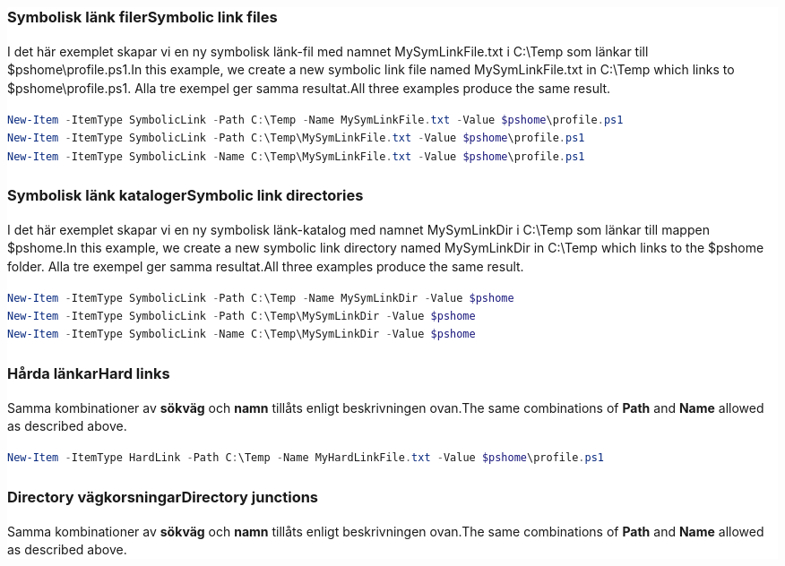 ### <a name="symbolic-link-files"></a><span data-ttu-id="4fb88-166">Symbolisk länk filer</span><span class="sxs-lookup"><span data-stu-id="4fb88-166">Symbolic link files</span></span>

<span data-ttu-id="4fb88-167">I det här exemplet skapar vi en ny symbolisk länk-fil med namnet MySymLinkFile.txt i C:\Temp som länkar till $pshome\profile.ps1.</span><span class="sxs-lookup"><span data-stu-id="4fb88-167">In this example, we create a new symbolic link file named MySymLinkFile.txt in C:\Temp which links to $pshome\profile.ps1.</span></span> <span data-ttu-id="4fb88-168">Alla tre exempel ger samma resultat.</span><span class="sxs-lookup"><span data-stu-id="4fb88-168">All three examples produce the same result.</span></span>

```powershell
New-Item -ItemType SymbolicLink -Path C:\Temp -Name MySymLinkFile.txt -Value $pshome\profile.ps1
New-Item -ItemType SymbolicLink -Path C:\Temp\MySymLinkFile.txt -Value $pshome\profile.ps1
New-Item -ItemType SymbolicLink -Name C:\Temp\MySymLinkFile.txt -Value $pshome\profile.ps1
```

### <a name="symbolic-link-directories"></a><span data-ttu-id="4fb88-169">Symbolisk länk kataloger</span><span class="sxs-lookup"><span data-stu-id="4fb88-169">Symbolic link directories</span></span>

<span data-ttu-id="4fb88-170">I det här exemplet skapar vi en ny symbolisk länk-katalog med namnet MySymLinkDir i C:\Temp som länkar till mappen $pshome.</span><span class="sxs-lookup"><span data-stu-id="4fb88-170">In this example, we create a new symbolic link directory named MySymLinkDir in C:\Temp which links to the $pshome folder.</span></span> <span data-ttu-id="4fb88-171">Alla tre exempel ger samma resultat.</span><span class="sxs-lookup"><span data-stu-id="4fb88-171">All three examples produce the same result.</span></span>

```powershell
New-Item -ItemType SymbolicLink -Path C:\Temp -Name MySymLinkDir -Value $pshome
New-Item -ItemType SymbolicLink -Path C:\Temp\MySymLinkDir -Value $pshome
New-Item -ItemType SymbolicLink -Name C:\Temp\MySymLinkDir -Value $pshome
```

### <a name="hard-links"></a><span data-ttu-id="4fb88-172">Hårda länkar</span><span class="sxs-lookup"><span data-stu-id="4fb88-172">Hard links</span></span>

<span data-ttu-id="4fb88-173">Samma kombinationer av **sökväg** och **namn** tillåts enligt beskrivningen ovan.</span><span class="sxs-lookup"><span data-stu-id="4fb88-173">The same combinations of **Path** and **Name** allowed as described above.</span></span>

```powershell
New-Item -ItemType HardLink -Path C:\Temp -Name MyHardLinkFile.txt -Value $pshome\profile.ps1
```

### <a name="directory-junctions"></a><span data-ttu-id="4fb88-174">Directory vägkorsningar</span><span class="sxs-lookup"><span data-stu-id="4fb88-174">Directory junctions</span></span>

<span data-ttu-id="4fb88-175">Samma kombinationer av **sökväg** och **namn** tillåts enligt beskrivningen ovan.</span><span class="sxs-lookup"><span data-stu-id="4fb88-175">The same combinations of **Path** and **Name** allowed as described above.</span></span>
